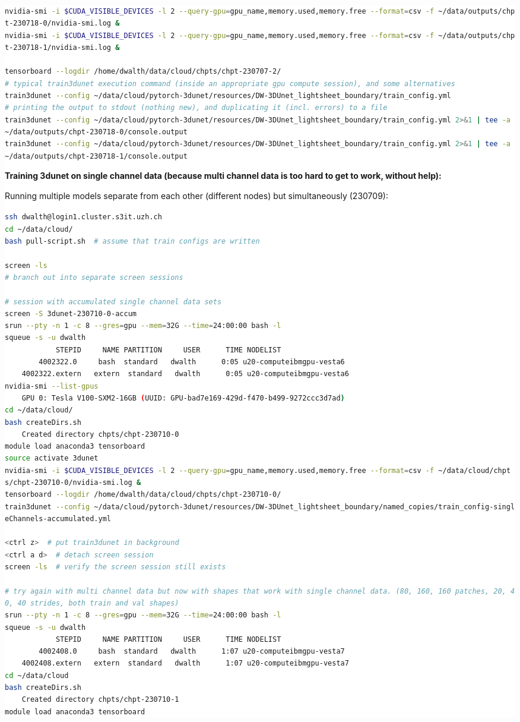 ```bash
nvidia-smi -i $CUDA_VISIBLE_DEVICES -l 2 --query-gpu=gpu_name,memory.used,memory.free --format=csv -f ~/data/outputs/chpt-230718-0/nvidia-smi.log &
nvidia-smi -i $CUDA_VISIBLE_DEVICES -l 2 --query-gpu=gpu_name,memory.used,memory.free --format=csv -f ~/data/outputs/chpt-230718-1/nvidia-smi.log &

tensorboard --logdir /home/dwalth/data/cloud/chpts/chpt-230707-2/
# typical train3dunet execution command (inside an appropriate gpu compute session), and some alternatives
train3dunet --config ~/data/cloud/pytorch-3dunet/resources/DW-3DUnet_lightsheet_boundary/train_config.yml
# printing the output to stdout (nothing new), and duplicating it (incl. errors) to a file
train3dunet --config ~/data/cloud/pytorch-3dunet/resources/DW-3DUnet_lightsheet_boundary/train_config.yml 2>&1 | tee -a ~/data/outputs/chpt-230718-0/console.output
train3dunet --config ~/data/cloud/pytorch-3dunet/resources/DW-3DUnet_lightsheet_boundary/train_config.yml 2>&1 | tee -a ~/data/outputs/chpt-230718-1/console.output
```

**Training 3dunet on single channel data (because multi channel data is too hard to get to work, without help):**  

Running multiple models separate from each other (different nodes) but simultaneously (230709):
```bash
ssh dwalth@login1.cluster.s3it.uzh.ch
cd ~/data/cloud/
bash pull-script.sh  # assume that train configs are written

screen -ls
# branch out into separate screen sessions

# session with accumulated single channel data sets
screen -S 3dunet-230710-0-accum
srun --pty -n 1 -c 8 --gres=gpu --mem=32G --time=24:00:00 bash -l
squeue -s -u dwalth
            STEPID     NAME PARTITION     USER      TIME NODELIST
        4002322.0     bash  standard   dwalth      0:05 u20-computeibmgpu-vesta6
    4002322.extern   extern  standard   dwalth      0:05 u20-computeibmgpu-vesta6
nvidia-smi --list-gpus
    GPU 0: Tesla V100-SXM2-16GB (UUID: GPU-bad7e169-429d-f470-b499-9272ccc3d7ad)
cd ~/data/cloud/
bash createDirs.sh
    Created directory chpts/chpt-230710-0
module load anaconda3 tensorboard
source activate 3dunet
nvidia-smi -i $CUDA_VISIBLE_DEVICES -l 2 --query-gpu=gpu_name,memory.used,memory.free --format=csv -f ~/data/cloud/chpts/chpt-230710-0/nvidia-smi.log &
tensorboard --logdir /home/dwalth/data/cloud/chpts/chpt-230710-0/
train3dunet --config ~/data/cloud/pytorch-3dunet/resources/DW-3DUnet_lightsheet_boundary/named_copies/train_config-singleChannels-accumulated.yml

<ctrl z>  # put train3dunet in background
<ctrl a d>  # detach screen session
screen -ls  # verify the screen session still exists

# try again with multi channel data but now with shapes that work with single channel data. (80, 160, 160 patches, 20, 40, 40 strides, both train and val shapes)
srun --pty -n 1 -c 8 --gres=gpu --mem=32G --time=24:00:00 bash -l
squeue -s -u dwalth
            STEPID     NAME PARTITION     USER      TIME NODELIST
        4002408.0     bash  standard   dwalth      1:07 u20-computeibmgpu-vesta7
    4002408.extern   extern  standard   dwalth      1:07 u20-computeibmgpu-vesta7
cd ~/data/cloud
bash createDirs.sh
    Created directory chpts/chpt-230710-1
module load anaconda3 tensorboard
```